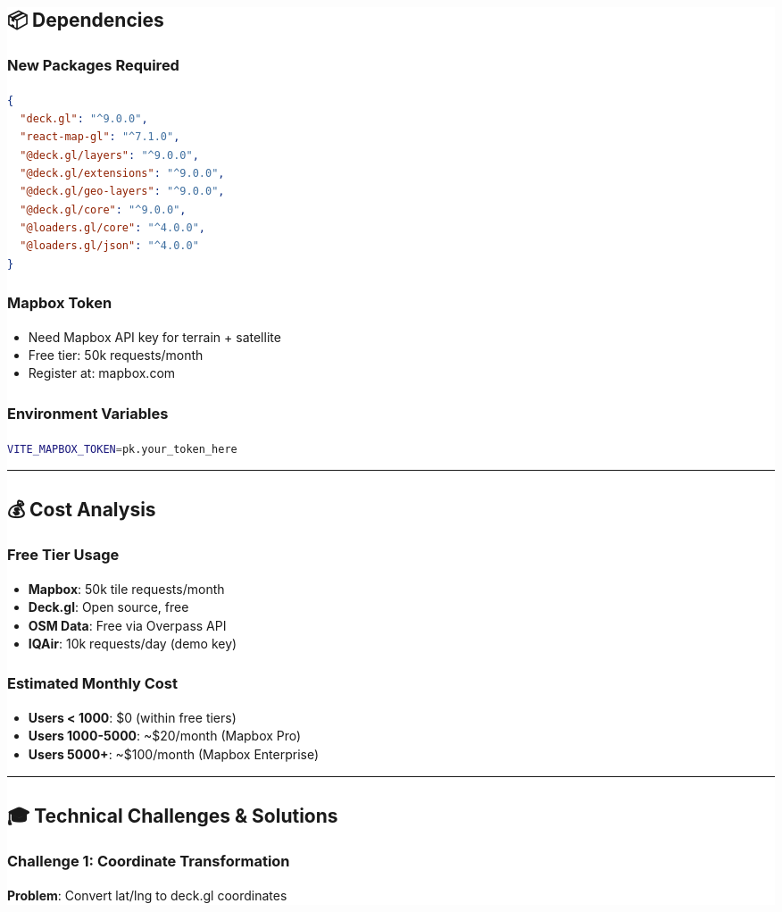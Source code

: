 
## 📦 Dependencies

### New Packages Required
```json
{
  "deck.gl": "^9.0.0",
  "react-map-gl": "^7.1.0",
  "@deck.gl/layers": "^9.0.0",
  "@deck.gl/extensions": "^9.0.0",
  "@deck.gl/geo-layers": "^9.0.0",
  "@deck.gl/core": "^9.0.0",
  "@loaders.gl/core": "^4.0.0",
  "@loaders.gl/json": "^4.0.0"
}
```

### Mapbox Token
- Need Mapbox API key for terrain + satellite
- Free tier: 50k requests/month
- Register at: mapbox.com

### Environment Variables
```bash
VITE_MAPBOX_TOKEN=pk.your_token_here
```

---

## 💰 Cost Analysis

### Free Tier Usage
- **Mapbox**: 50k tile requests/month
- **Deck.gl**: Open source, free
- **OSM Data**: Free via Overpass API
- **IQAir**: 10k requests/day (demo key)

### Estimated Monthly Cost
- **Users < 1000**: $0 (within free tiers)
- **Users 1000-5000**: ~$20/month (Mapbox Pro)
- **Users 5000+**: ~$100/month (Mapbox Enterprise)

---

## 🎓 Technical Challenges & Solutions

### Challenge 1: Coordinate Transformation
**Problem**: Convert lat/lng to deck.gl coordinates
